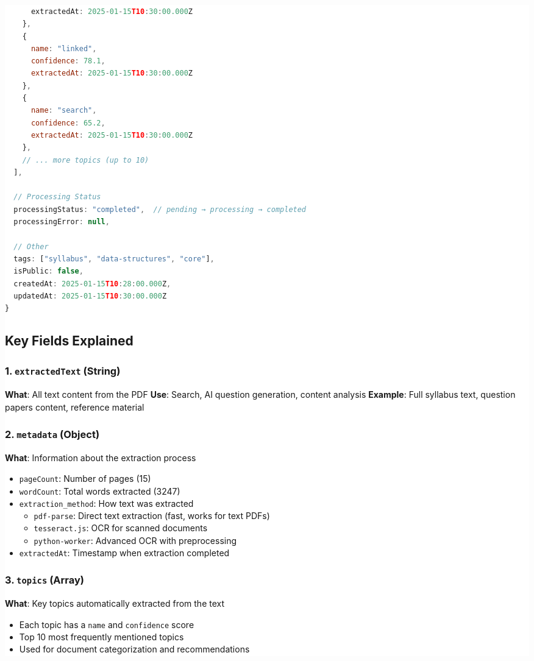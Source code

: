 ```javascript
      extractedAt: 2025-01-15T10:30:00.000Z
    },
    {
      name: "linked",
      confidence: 78.1,
      extractedAt: 2025-01-15T10:30:00.000Z
    },
    {
      name: "search",
      confidence: 65.2,
      extractedAt: 2025-01-15T10:30:00.000Z
    },
    // ... more topics (up to 10)
  ],
  
  // Processing Status
  processingStatus: "completed",  // pending → processing → completed
  processingError: null,
  
  // Other
  tags: ["syllabus", "data-structures", "core"],
  isPublic: false,
  createdAt: 2025-01-15T10:28:00.000Z,
  updatedAt: 2025-01-15T10:30:00.000Z
}
```

## Key Fields Explained

### 1. `extractedText` (String)
**What**: All text content from the PDF
**Use**: Search, AI question generation, content analysis
**Example**: Full syllabus text, question papers content, reference material

### 2. `metadata` (Object)
**What**: Information about the extraction process
- `pageCount`: Number of pages (15)
- `wordCount`: Total words extracted (3247)
- `extraction_method`: How text was extracted
  - `pdf-parse`: Direct text extraction (fast, works for text PDFs)
  - `tesseract.js`: OCR for scanned documents
  - `python-worker`: Advanced OCR with preprocessing
- `extractedAt`: Timestamp when extraction completed

### 3. `topics` (Array)
**What**: Key topics automatically extracted from the text
- Each topic has a `name` and `confidence` score
- Top 10 most frequently mentioned topics
- Used for document categorization and recommendations
